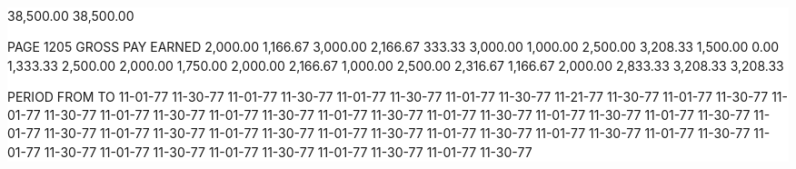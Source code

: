 38,500.00
38,500.00

PAGE
1205
GROSS PAY
EARNED
2,000.00
1,166.67
3,000.00
2,166.67
333.33
3,000.00
1,000.00
2,500.00
3,208.33
1,500.00
0.00
1,333.33
2,500.00
2,000.00
1,750.00
2,000.00
2,166.67
1,000.00
2,500.00
2,316.67
1,166.67
2,000.00
2,833.33
3,208.33
3,208.33

PERIOD
FROM TO
11-01-77 11-30-77
11-01-77 11-30-77
11-01-77 11-30-77
11-01-77 11-30-77
11-21-77 11-30-77
11-01-77 11-30-77
11-01-77 11-30-77
11-01-77 11-30-77
11-01-77 11-30-77
11-01-77 11-30-77
11-01-77 11-30-77
11-01-77 11-30-77
11-01-77 11-30-77
11-01-77 11-30-77
11-01-77 11-30-77
11-01-77 11-30-77
11-01-77 11-30-77
11-01-77 11-30-77
11-01-77 11-30-77
11-01-77 11-30-77
11-01-77 11-30-77
11-01-77 11-30-77
11-01-77 11-30-77
11-01-77 11-30-77
11-01-77 11-30-77
